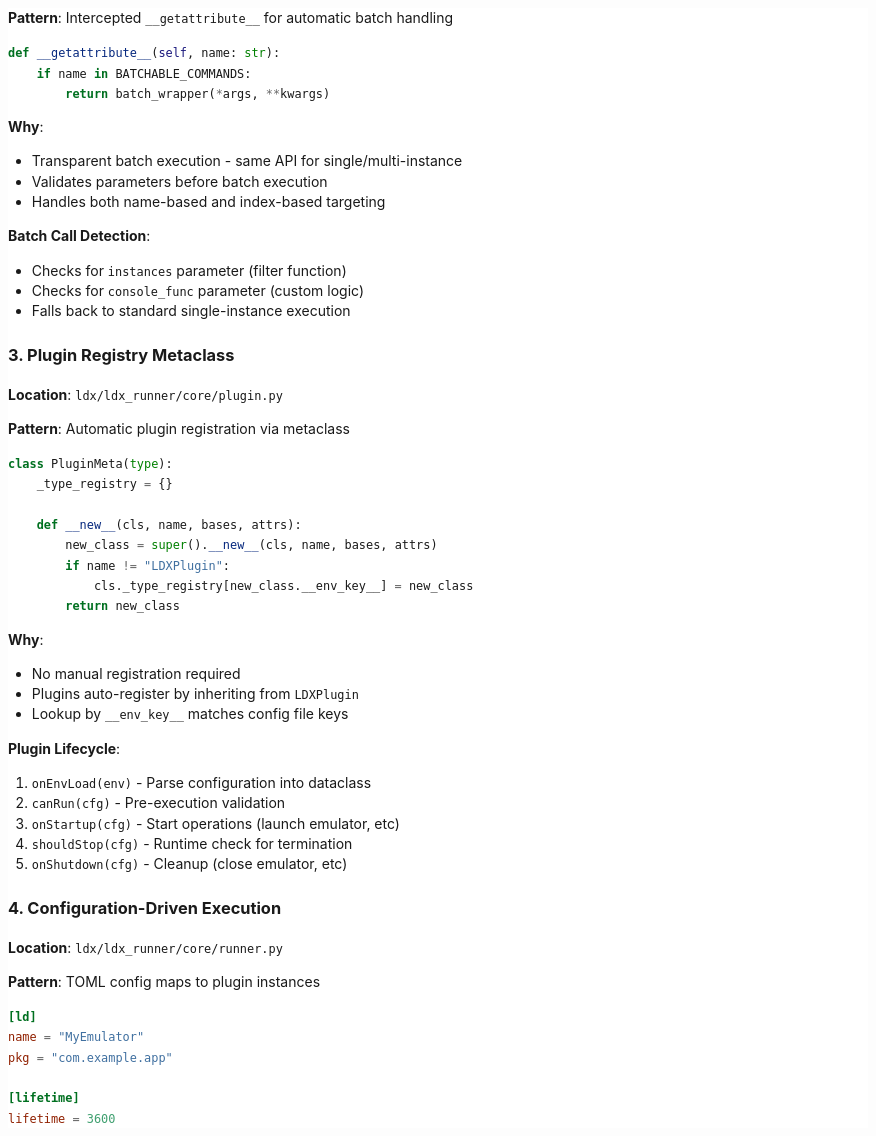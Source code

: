 **Pattern**: Intercepted `__getattribute__` for automatic batch handling
```python
def __getattribute__(self, name: str):
    if name in BATCHABLE_COMMANDS:
        return batch_wrapper(*args, **kwargs)
```

**Why**:
- Transparent batch execution - same API for single/multi-instance
- Validates parameters before batch execution
- Handles both name-based and index-based targeting

**Batch Call Detection**:
- Checks for `instances` parameter (filter function)
- Checks for `console_func` parameter (custom logic)
- Falls back to standard single-instance execution

### 3. Plugin Registry Metaclass
**Location**: `ldx/ldx_runner/core/plugin.py`

**Pattern**: Automatic plugin registration via metaclass
```python
class PluginMeta(type):
    _type_registry = {}
    
    def __new__(cls, name, bases, attrs):
        new_class = super().__new__(cls, name, bases, attrs)
        if name != "LDXPlugin":
            cls._type_registry[new_class.__env_key__] = new_class
        return new_class
```

**Why**:
- No manual registration required
- Plugins auto-register by inheriting from `LDXPlugin`
- Lookup by `__env_key__` matches config file keys

**Plugin Lifecycle**:
1. `onEnvLoad(env)` - Parse configuration into dataclass
2. `canRun(cfg)` - Pre-execution validation
3. `onStartup(cfg)` - Start operations (launch emulator, etc)
4. `shouldStop(cfg)` - Runtime check for termination
5. `onShutdown(cfg)` - Cleanup (close emulator, etc)

### 4. Configuration-Driven Execution
**Location**: `ldx/ldx_runner/core/runner.py`

**Pattern**: TOML config maps to plugin instances
```toml
[ld]
name = "MyEmulator"
pkg = "com.example.app"

[lifetime]
lifetime = 3600
```
